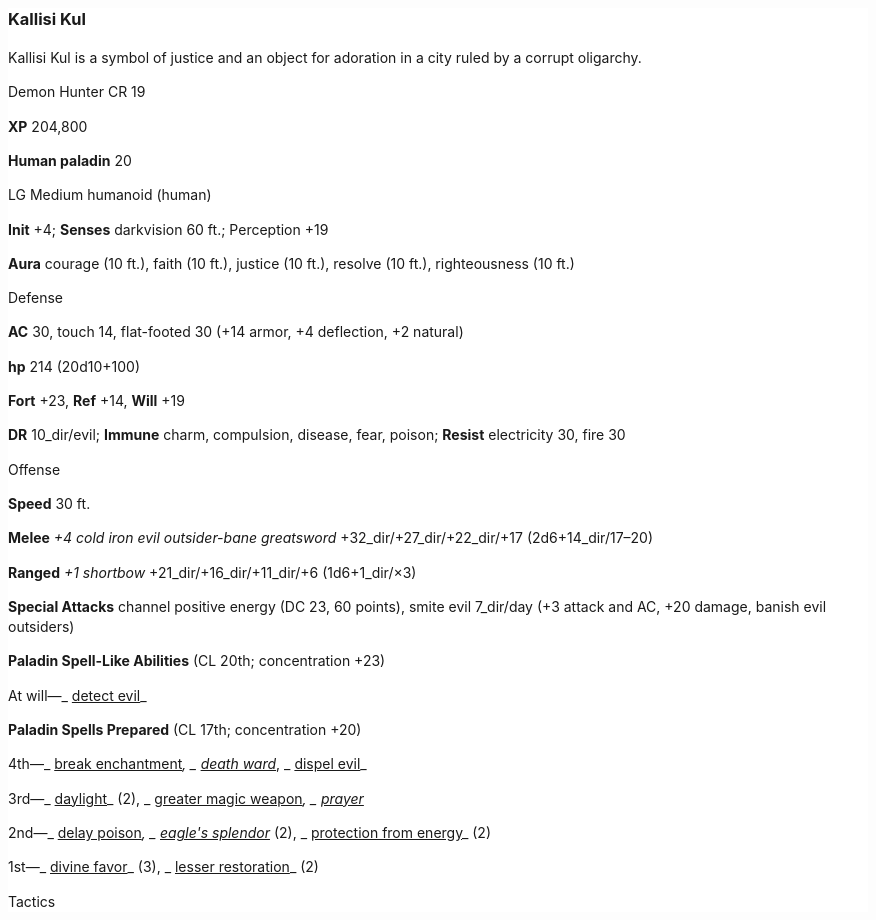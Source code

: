 ### Kallisi Kul

Kallisi Kul is a symbol of justice and an object for adoration in a city ruled by a corrupt oligarchy.

Demon Hunter CR 19

**XP** 204,800

**Human paladin** 20

LG Medium humanoid (human)

**Init** +4; **Senses** darkvision 60 ft.; Perception +19

**Aura** courage (10 ft.), faith (10 ft.), justice (10 ft.), resolve (10 ft.), righteousness (10 ft.)

Defense

**AC** 30, touch 14, flat-footed 30 (+14 armor, +4 deflection, +2 natural)

**hp** 214 (20d10+100)

**Fort** +23, **Ref** +14, **Will** +19

**DR** 10_dir/evil; **Immune** charm, compulsion, disease, fear, poison; **Resist** electricity 30, fire 30

Offense

**Speed** 30 ft.

**Melee** _+4 cold iron evil outsider-bane greatsword_ +32_dir/+27_dir/+22_dir/+17 (2d6+14_dir/17–20)

**Ranged** _+1 shortbow_ +21_dir/+16_dir/+11_dir/+6 (1d6+1_dir/×3)

**Special Attacks** channel positive energy (DC 23, 60 points), smite evil 7_dir/day (+3 attack and AC, +20 damage, banish evil outsiders)

**Paladin Spell-Like Abilities** (CL 20th; concentration +23)

At will—_ [detect evil](../spells_dir/detectEvil#_detect-evil)_

**Paladin Spells Prepared** (CL 17th; concentration +20)

4th—_ [break enchantment](../spells_dir/breakEnchantment#_break-enchantment)_, _ [death ward](../spells_dir/deathWard#_death-ward)_, _ [dispel evil](../spells_dir/dispelEvil#_dispel-evil)_

3rd—_ [daylight](../spells_dir/daylight#_daylight)_ (2), _ [greater magic weapon](../spells_dir/magicWeapon#_magic-weapon-greater)_, _ [prayer](../spells_dir/prayer#_prayer)_

2nd—_ [delay poison](../spells_dir/delayPoison#_delay-poison)_, _ [eagle's splendor](../spells_dir/eagleSSplendor#_eagle-s-splendor)_ (2), _ [protection from energy](../spells_dir/protectionFromEnergy#_protection-from-energy)_ (2)

1st—_ [divine favor](../spells_dir/divineFavor#_divine-favor)_ (3), _ [lesser restoration](../spells_dir/restoration#_restoration-lesser)_ (2)

Tactics
